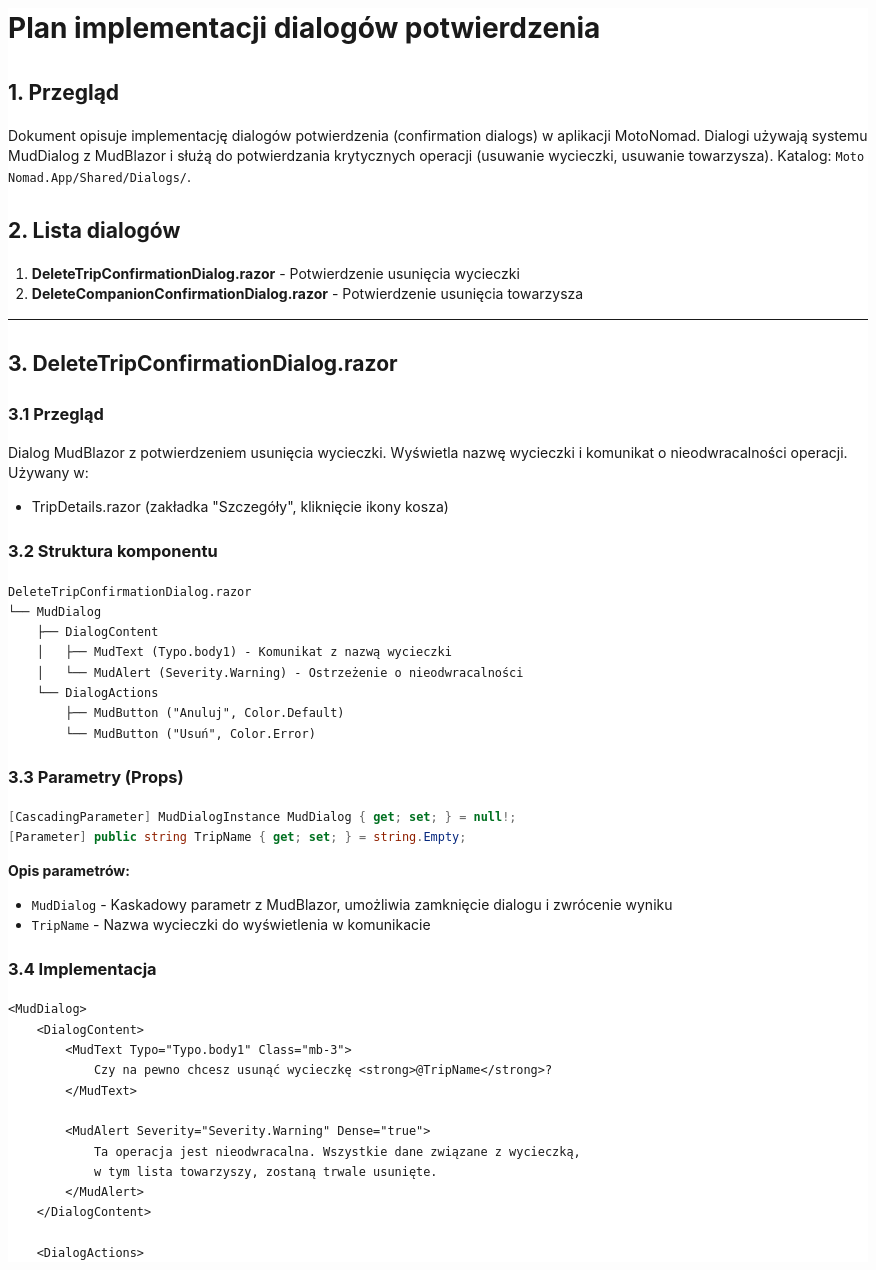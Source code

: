 # Plan implementacji dialogów potwierdzenia

## 1. Przegląd

Dokument opisuje implementację dialogów potwierdzenia (confirmation dialogs) w aplikacji MotoNomad. Dialogi używają systemu MudDialog z MudBlazor i służą do potwierdzania krytycznych operacji (usuwanie wycieczki, usuwanie towarzysza). Katalog: `MotoNomad.App/Shared/Dialogs/`.

## 2. Lista dialogów

1. **DeleteTripConfirmationDialog.razor** - Potwierdzenie usunięcia wycieczki
2. **DeleteCompanionConfirmationDialog.razor** - Potwierdzenie usunięcia towarzysza

---

## 3. DeleteTripConfirmationDialog.razor

### 3.1 Przegląd

Dialog MudBlazor z potwierdzeniem usunięcia wycieczki. Wyświetla nazwę wycieczki i komunikat o nieodwracalności operacji. Używany w:
- TripDetails.razor (zakładka "Szczegóły", kliknięcie ikony kosza)

### 3.2 Struktura komponentu

```
DeleteTripConfirmationDialog.razor
└── MudDialog
    ├── DialogContent
    │   ├── MudText (Typo.body1) - Komunikat z nazwą wycieczki
    │   └── MudAlert (Severity.Warning) - Ostrzeżenie o nieodwracalności
    └── DialogActions
        ├── MudButton ("Anuluj", Color.Default)
        └── MudButton ("Usuń", Color.Error)
```

### 3.3 Parametry (Props)

```csharp
[CascadingParameter] MudDialogInstance MudDialog { get; set; } = null!;
[Parameter] public string TripName { get; set; } = string.Empty;
```

**Opis parametrów:**
- `MudDialog` - Kaskadowy parametr z MudBlazor, umożliwia zamknięcie dialogu i zwrócenie wyniku
- `TripName` - Nazwa wycieczki do wyświetlenia w komunikacie

### 3.4 Implementacja

```razor
<MudDialog>
    <DialogContent>
        <MudText Typo="Typo.body1" Class="mb-3">
            Czy na pewno chcesz usunąć wycieczkę <strong>@TripName</strong>?
        </MudText>
        
        <MudAlert Severity="Severity.Warning" Dense="true">
            Ta operacja jest nieodwracalna. Wszystkie dane związane z wycieczką, 
            w tym lista towarzyszy, zostaną trwale usunięte.
        </MudAlert>
    </DialogContent>
    
    <DialogActions>
```